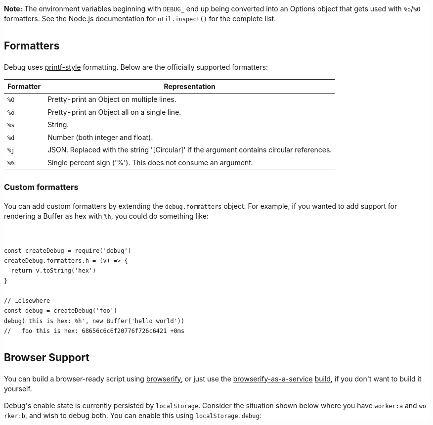**Note:** The environment variables beginning with `DEBUG_` end up being
converted into an Options object that gets used with `%o`/`%O` formatters. See
the Node.js documentation for
[`util.inspect()`](https://nodejs.org/api/util.html#util_util_inspect_object_options)
for the complete list.

## Formatters

Debug uses [printf-style](https://wikipedia.org/wiki/Printf_format_string)
formatting. Below are the officially supported formatters:

| Formatter | Representation                                               |
| --------- | ------------------------------------------------------------ |
| `%O`      | Pretty-print an Object on multiple lines.                    |
| `%o`      | Pretty-print an Object all on a single line.                 |
| `%s`      | String.                                                      |
| `%d`      | Number (both integer and float).                             |
| `%j`      | JSON. Replaced with the string '[Circular]' if the argument contains circular references. |
| `%%`      | Single percent sign ('%'). This does not consume an argument. |

### Custom formatters

You can add custom formatters by extending the `debug.formatters` object. For
example, if you wanted to add support for rendering a Buffer as hex with `%h`,
you could do something like:


​    

    const createDebug = require('debug')
    createDebug.formatters.h = (v) => {
      return v.toString('hex')
    }
    
    // …elsewhere
    const debug = createDebug('foo')
    debug('this is hex: %h', new Buffer('hello world'))
    //   foo this is hex: 68656c6c6f20776f726c6421 +0ms

## Browser Support

You can build a browser-ready script using
[browserify](https://github.com/substack/node-browserify), or just use the
[browserify-as-a-service](https://wzrd.in/)
[build](https://wzrd.in/standalone/debug@latest), if you don't want to build
it yourself.

Debug's enable state is currently persisted by `localStorage`. Consider the
situation shown below where you have `worker:a` and `worker:b`, and wish to
debug both. You can enable this using `localStorage.debug`:
